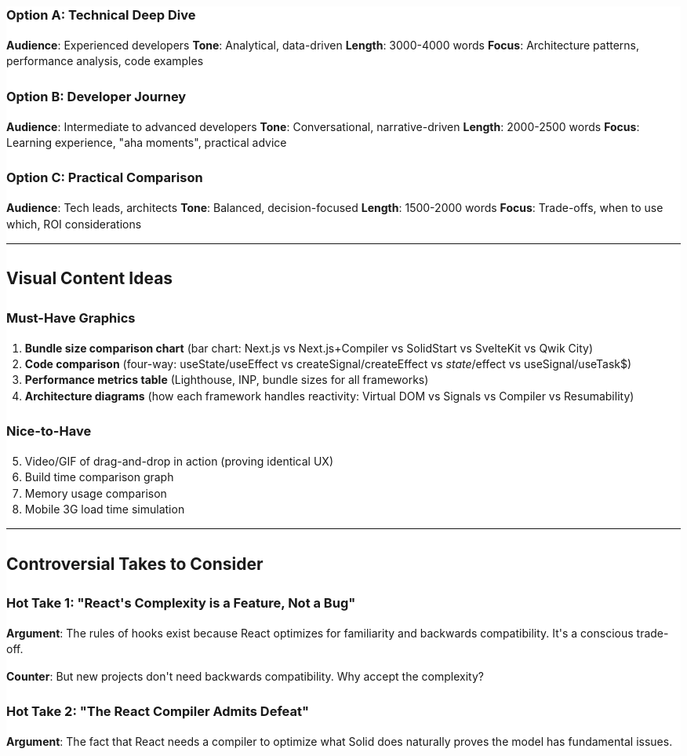### Option A: Technical Deep Dive
**Audience**: Experienced developers
**Tone**: Analytical, data-driven
**Length**: 3000-4000 words
**Focus**: Architecture patterns, performance analysis, code examples

### Option B: Developer Journey
**Audience**: Intermediate to advanced developers
**Tone**: Conversational, narrative-driven
**Length**: 2000-2500 words
**Focus**: Learning experience, "aha moments", practical advice

### Option C: Practical Comparison
**Audience**: Tech leads, architects
**Tone**: Balanced, decision-focused
**Length**: 1500-2000 words
**Focus**: Trade-offs, when to use which, ROI considerations

---

## Visual Content Ideas

### Must-Have Graphics
1. **Bundle size comparison chart** (bar chart: Next.js vs Next.js+Compiler vs SolidStart vs SvelteKit vs Qwik City)
2. **Code comparison** (four-way: useState/useEffect vs createSignal/createEffect vs $state/$effect vs useSignal/useTask$)
3. **Performance metrics table** (Lighthouse, INP, bundle sizes for all frameworks)
4. **Architecture diagrams** (how each framework handles reactivity: Virtual DOM vs Signals vs Compiler vs Resumability)

### Nice-to-Have
5. Video/GIF of drag-and-drop in action (proving identical UX)
6. Build time comparison graph
7. Memory usage comparison
8. Mobile 3G load time simulation

---

## Controversial Takes to Consider

### Hot Take 1: "React's Complexity is a Feature, Not a Bug"
**Argument**: The rules of hooks exist because React optimizes for familiarity and backwards compatibility. It's a conscious trade-off.

**Counter**: But new projects don't need backwards compatibility. Why accept the complexity?

### Hot Take 2: "The React Compiler Admits Defeat"
**Argument**: The fact that React needs a compiler to optimize what Solid does naturally proves the model has fundamental issues.
